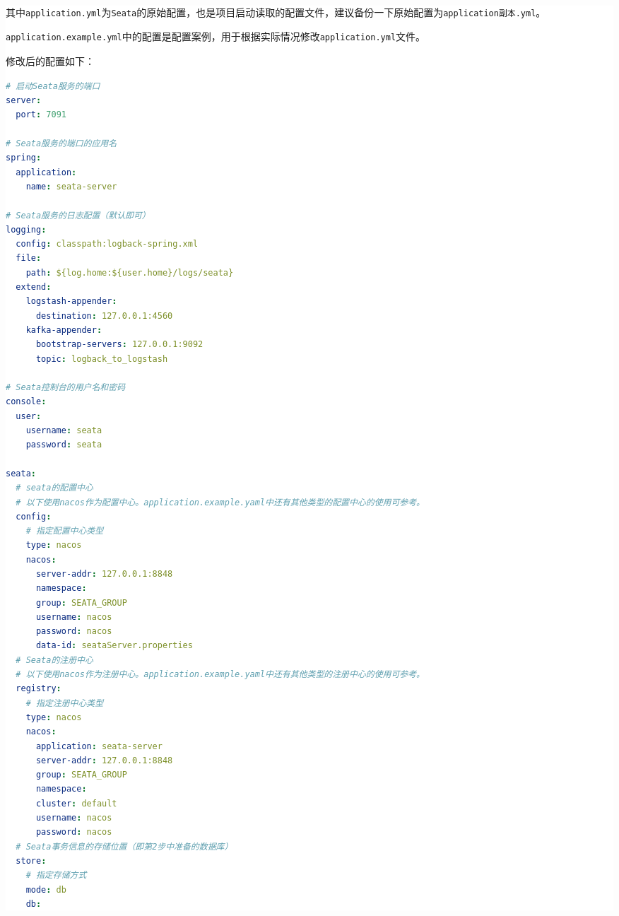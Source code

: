 其中`application.yml`为`Seata`的原始配置，也是项目启动读取的配置文件，建议备份一下原始配置为`application副本.yml`。

`application.example.yml`中的配置是配置案例，用于根据实际情况修改`application.yml`文件。

修改后的配置如下：

```yaml
# 启动Seata服务的端口
server:
  port: 7091

# Seata服务的端口的应用名
spring:
  application:
    name: seata-server

# Seata服务的日志配置（默认即可）
logging:
  config: classpath:logback-spring.xml
  file:
    path: ${log.home:${user.home}/logs/seata}
  extend:
    logstash-appender:
      destination: 127.0.0.1:4560
    kafka-appender:
      bootstrap-servers: 127.0.0.1:9092
      topic: logback_to_logstash

# Seata控制台的用户名和密码
console:
  user:
    username: seata
    password: seata

seata:
  # seata的配置中心
  # 以下使用nacos作为配置中心。application.example.yaml中还有其他类型的配置中心的使用可参考。
  config:
  	# 指定配置中心类型
    type: nacos
    nacos:
      server-addr: 127.0.0.1:8848
      namespace:
      group: SEATA_GROUP
      username: nacos
      password: nacos
      data-id: seataServer.properties
  # Seata的注册中心
  # 以下使用nacos作为注册中心。application.example.yaml中还有其他类型的注册中心的使用可参考。
  registry:
  	# 指定注册中心类型
    type: nacos
    nacos:
      application: seata-server
      server-addr: 127.0.0.1:8848
      group: SEATA_GROUP
      namespace:
      cluster: default
      username: nacos
      password: nacos
  # Seata事务信息的存储位置（即第2步中准备的数据库）
  store:
  	# 指定存储方式
    mode: db
    db:
```
